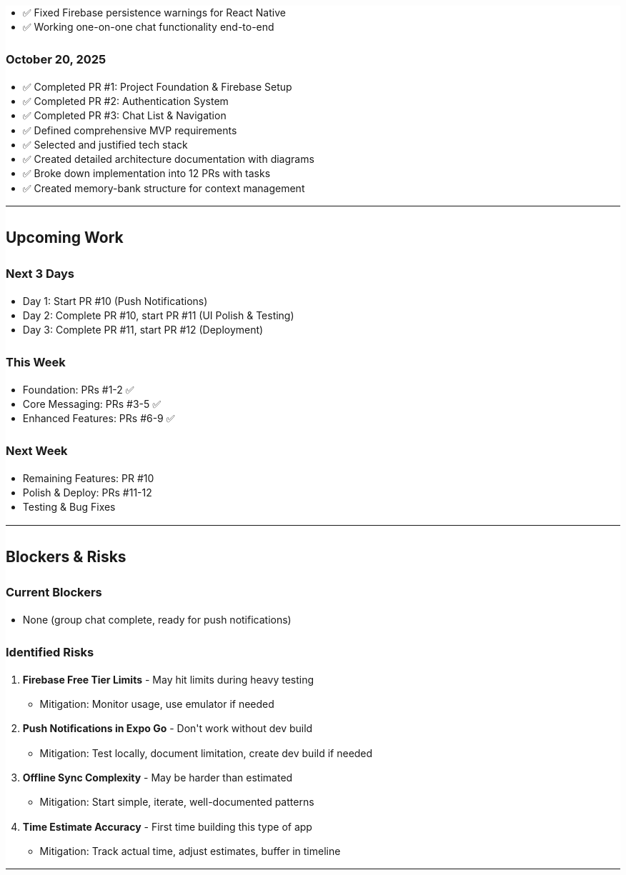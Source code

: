 - ✅ Fixed Firebase persistence warnings for React Native
- ✅ Working one-on-one chat functionality end-to-end

### October 20, 2025
- ✅ Completed PR #1: Project Foundation & Firebase Setup
- ✅ Completed PR #2: Authentication System
- ✅ Completed PR #3: Chat List & Navigation
- ✅ Defined comprehensive MVP requirements
- ✅ Selected and justified tech stack
- ✅ Created detailed architecture documentation with diagrams
- ✅ Broke down implementation into 12 PRs with tasks
- ✅ Created memory-bank structure for context management

---

## Upcoming Work

### Next 3 Days
- Day 1: Start PR #10 (Push Notifications)
- Day 2: Complete PR #10, start PR #11 (UI Polish & Testing)
- Day 3: Complete PR #11, start PR #12 (Deployment)

### This Week
- Foundation: PRs #1-2 ✅
- Core Messaging: PRs #3-5 ✅
- Enhanced Features: PRs #6-9 ✅

### Next Week
- Remaining Features: PR #10
- Polish & Deploy: PRs #11-12
- Testing & Bug Fixes

---

## Blockers & Risks

### Current Blockers
- None (group chat complete, ready for push notifications)

### Identified Risks
1. **Firebase Free Tier Limits** - May hit limits during heavy testing
   - Mitigation: Monitor usage, use emulator if needed
   
2. **Push Notifications in Expo Go** - Don't work without dev build
   - Mitigation: Test locally, document limitation, create dev build if needed
   
3. **Offline Sync Complexity** - May be harder than estimated
   - Mitigation: Start simple, iterate, well-documented patterns
   
4. **Time Estimate Accuracy** - First time building this type of app
   - Mitigation: Track actual time, adjust estimates, buffer in timeline

---